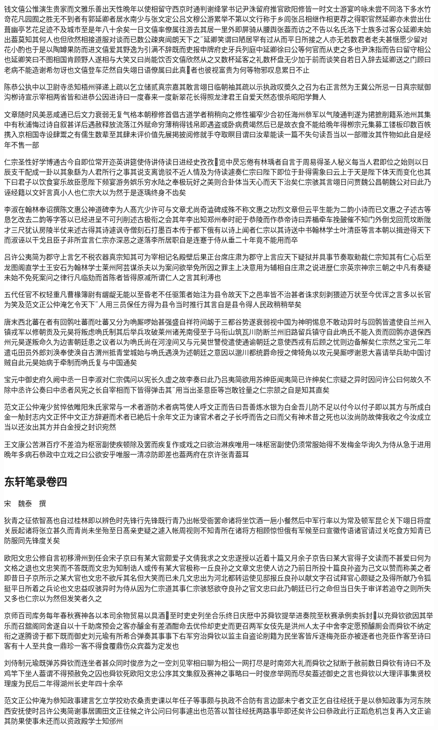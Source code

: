 钱文僖公惟演生贵家而文雅乐善出天性晩年以使相留守西京时通判谢绛掌书记尹洙留府推官欧阳修皆一时文士游宴吟咏未尝不同洛下多水竹竒花凡园囿之胜无不到者有郭延卿者居水南少与张文定公吕文穆公游累举不第以文行称于乡闾张吕相继作相更荐之得职官然延卿亦未尝出仕葺幽亭艺花足迹不及城市至是年八十余矣一日文僖率僚属往游去其居一里外即屏骑从腰舆张葢而访之不告以名氏洛下士族多过客众延卿未始出葢莫知其何人也但欣然相接道服对谈而已数公疎爽闿朗天下之延卿笑谓曰陋居罕有过从而平日所接之人亦无若数君者老夫甚惬愿少留对花小酌也于是以陶罇果防而进文僖爱其野逸为引满不辞既而吏报申牌府史牙兵列庭中延卿徐曰公等何官而从吏之多也尹洙指而告曰留守相公也延卿笑曰不图相国肯顾野人遂相与大笑又曰尚能饮否文僖欣然从之又数杯延客之礼数杯盘无少加于前而谈笑自若日入辞去延卿送之门顾曰老病不能造谢希勿讶也文僖登车茫然自失翊日语僚属曰此真者也彼视富贵为何等物邪叹息累日不止  

陈恭公执中以卫尉寺丞知梧州驿递上疏以乞立储贰真宗嘉其敢言翊日临朝袖其疏以示执政叹奬久之召为右正言然为王冀公所忌一日真宗赋御沟栁诗宣示宰相两省皆和进恭公因进诗曰一度春来一度新翠花长得照龙津君王自爱天然态恨杀昭阳学舞人  

文章随时风美恶咸通已后文力衰弱无复气格本朝穆修首倡古道学者稍稍向之修性褊窄少合初任海州叅军以气陵通判遂为捃摭削籍系池州其集中有秋浦悔过诗自叙甚详后遇赦释放流落江外赋命穷薄稍得钱帛即遇盗或卧病费竭然后已是故衣食不能给晩年得栁宗元集募工镂板印数百帙携入京相国寺设肆鬻之有儒生数辈至其肆未评价值先展掲披阅修就手夺取瞑目谓曰汝辈能读一篇不失句读吾当以一部赠汝其忤物如此自是经年不售一部  

仁宗圣性好学博通古今自即位常开迩英讲筵使侍讲侍读日进经史孜孜览中昃忘倦有林瑀者自言于周易得圣人秘义每当人君即位之始则以日辰支干配成一卦以其象繇为人君所行之事其说支离诡驳不近人情及为侍读遽奏仁宗曰陛下即位于卦得需象曰云上于天是陛下体天而变化也其下曰君子以饮食宴乐故臣愿陛下频宴游务娯乐穷水陆之奉极玩好之美则合卦体当天心而天下治矣仁宗骇其言翊日问贾魏公昌朝魏公对曰此乃诬经籍以文奸言真小人也仁宗大以为然于是逐瑀终身不齿矣  

李淑在翰林奉诏撰陈文惠公神道碑李为人髙亢少许可与文章尤尚奇澁碑成殊不称文惠之功烈文章但云平生能为二韵小诗而已文惠之子述古等恳乞改去二韵等字答以已经进呈不可刋削述古极衔之会其年李出知郑州奉时祀于恭陵而作恭帝诗曰弄楯牵车挽皷催不知门外倒戈回荒坟断陇才三尺犹认房陵半仗来述古得其诗遽讽寺僧刻石打墨百本传于都下俄有以诗上闻者仁宗以其诗送中书翰林学士叶清臣等言本朝以揖逊得天下而淑诬以干戈且臣子非所宜言仁宗亦深恶之遂落李所居职自是连蹇于侍从垂二十年竟不能用而卒  

吕许公夷简为郡守上言乞不税农器真宗知其可为宰相记名殿壁后果正台席庄肃为郡守上言应天下疑狱并具事节奏取勑裁仁宗知其有仁心后至龙图阁直学士王安石为翰林学士莱州阿芸谋杀夫以为案问欲举免所因之罪主上决意用为辅相自庄肃之说进歴仁宗英宗神宗三朝之中凡有奏疑未始不免死案问之律行凡临劾而首陈者皆得原减所谓仁人之言其利溥也  

五代任官不权轻重凡曹椽簿尉有龌龊无能以至昏老不任驱策者始注为县令故天下之邑率皆不治甚者诛求刻剥猥迹万状至今优诨之言多以长官为笑及范文正公仲淹乞令天下人用三员保任方得为县令当时推行其言自是县令得人民政稍稍举矣  

唐末西北蕃在者有回鹘吐蕃而吐蕃又分为唃厮啰始甚强盛自祥符间衂于三都谷势遂衰弱视中国为神明惕息不敢动异时与回鹘皆遣使自兰州入镇戎军以修朝贡及元昊将叛虑唃氏制其后举兵攻破莱州诸羌南侵至于马衔山筑瓦川防断兰州旧路留兵镇守自此唃氏不能入贡而回鹘亦退保西州元昊遂叛命久为边害朝廷患之议者以为唃氏尚在河湟间又与元昊世讐傥遣使通谕朝廷之意使西戎有后顾之忧则边备解矣仁宗然之宝元二年遣屯田员外郎刘涣奉使涣自古渭州抵青堂城始与唃氏遇涣为述朝廷之意因以邈川都统爵命授之俾犄角以攻元昊厮啰谢恩大喜请举兵助中国讨贼自此元昊始病于牵制而唃氏复与中国通矣  

宝元中御史府久阙中丞一日李淑对仁宗偶问以宪长久虚之故李奏曰此乃吕夷简欲用苏绅臣闻夷简已许绅矣仁宗疑之异时因问许公曰何故久不除中丞许公奏曰中丞者风宪之长自宰相而下皆得弹击其用当出圣意臣等岂敢铨量之仁宗颔之自是知其直矣  

范文正公仲淹少贫悴依睢阳朱氏家常与一术者游防术者病笃使人呼文正而告曰吾善炼水银为白金吾儿防不足以付今以付子即以其方与所成白金一觔封志内文正怀中文正方辞避而术者已絶后十余年文正为谏官术者之子长呼而告之曰而父有神术昔之死也以汝尚防故俾我收之今汝成立当以还汝出其方并白金授之封识宛然  

王文康公苦淋百疗不差洎为枢宻副使疾顿除及罢而疾复作或戏之曰欲治淋疾唯用一味枢宻副使仍须常服始得不发梅金华询久为侍从急于进用晩年多病石叅政中立戏之曰公欲安乎唯服一清凉防即差也葢两府在京许张青葢耳  

## 东轩笔录卷四

宋　魏泰　撰  

狄青之征侬智髙也自过桂林即以辨色时先锋行先锋既行青乃出帐受衙罢命诸将坐饮酒一巵小餐然后中军行率以为常及顿军昆仑关下翊日将度关辰起诸将张立甚久而青尚未坐殆至日髙亲吏疑之遽入帐周视则不知青所在诸将方相顾惊怛俄有军候至曰宣徽传语诸官请过关吃食方知青已防服同先锋度关矣  

欧阳文忠公修自言初移滑州到任会宋子京曰有某大官颇爱子文倩我求之文忠遂授以近着十篇又月余子京告曰某大官得子文读而不甚爱曰何为文格之退也文忠笑而不答既而文忠为知制诰人或传有某大官极称一丘良孙之文章文忠使人访之乃前日所投十篇良孙盗为己文以赞而称美之者即昔日子京所示之某大官也文忠不欲斥其名但大笑而已未几文忠出为河北都转运使见邸报丘良孙以献文字召试拜官心颇疑之及得所献乃令狐挺平日所着之兵论也文忠益叹骇异时为侍从因为仁宗道其事仁宗骇怒欲夺良孙之官文忠曰此乃朝廷已行之命但当日失于审详若追夺之则所失又多也仁宗以为然但发笑者久之  

京师百司库务每年春秋赛神各以本司余物贸易以具酒至时吏史列坐合乐终日庆厯中苏舜钦提举进奏院至秋赛承例卖拆封以充舜钦欲因其举乐而召舘阁同舍遂自以十千助席预会之客亦醵金有差酒酣命去优伶却吏史而更召两军女伎先是洪州人太子中舍李定愿预醵厠会而舜钦不纳定衔之遂腾谤于都下既而御史刘元瑜有所希合弹奏其事事下右军穷治舜钦以监主自盗论削籍为民坐客皆斥逐梅尧臣亦被逐者也尧臣作客至诗曰客有十人至共食一鼎珍一客不得食覆鼎伤众宾葢为定发也  

刘侍制元瑜既弹苏舜钦而连坐者甚众同时俊彦为之一空刘见宰相曰聊为相公一网打尽是时南郊大礼而舜钦之狱断于赦前数日舜钦有诗曰不及鸡竿下坐人葢谓不得预赦免之囚也舜钦死欧阳文忠公序其文集叙及赛神之事略曰一时俊彦举网而尽矣葢述御史之言也舜钦以大理评事集贤校理废为民后二年得湖州长史年四十余卒  

范文正公仲淹为叅知政事建言乞立学挍劝农桑责吏课以年任子等事颇与执政不合防有言边鄙未宁者文正乞自往经抚于是以叅知政事为河东陜西安抚使时吕许公夷简谢事居圃田文正往候之许公问曰何事遽出也范答以暂往经抚两路事毕即还矣许公曰叅政此行正蹈危机岂复再入文正谕其防果使事未还而以资政殿学士知邠州  
